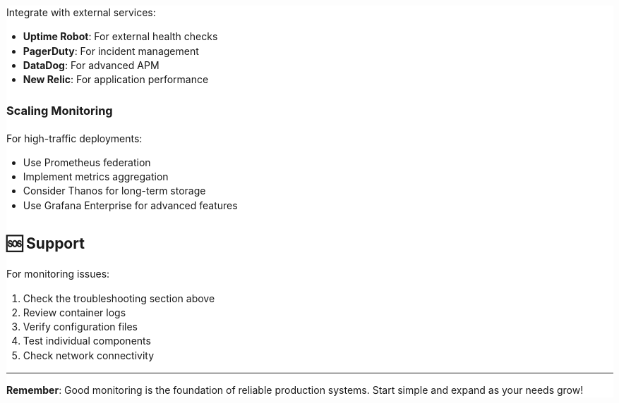 Integrate with external services:
- **Uptime Robot**: For external health checks
- **PagerDuty**: For incident management
- **DataDog**: For advanced APM
- **New Relic**: For application performance

### Scaling Monitoring

For high-traffic deployments:
- Use Prometheus federation
- Implement metrics aggregation
- Consider Thanos for long-term storage
- Use Grafana Enterprise for advanced features

## 🆘 Support

For monitoring issues:
1. Check the troubleshooting section above
2. Review container logs
3. Verify configuration files
4. Test individual components
5. Check network connectivity

---

**Remember**: Good monitoring is the foundation of reliable production systems. Start simple and expand as your needs grow!
